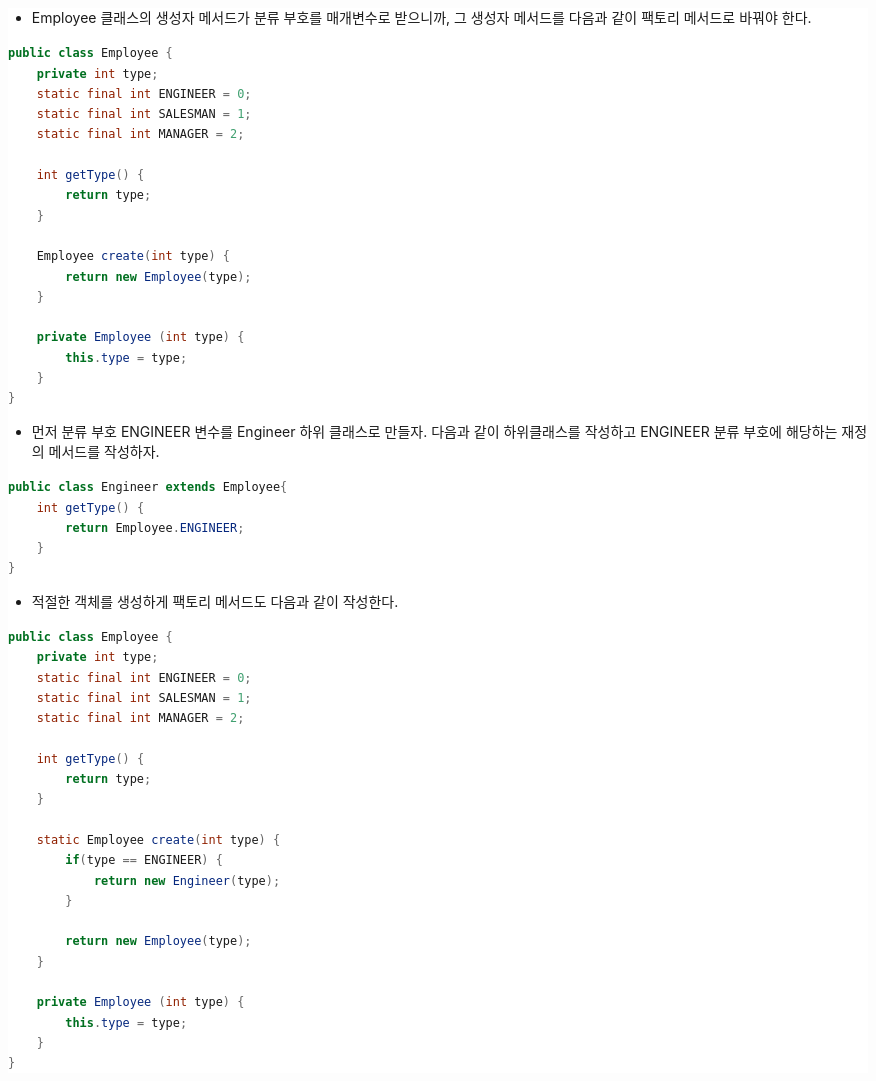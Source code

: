 
* Employee 클래스의 생성자 메서드가 분류 부호를 매개변수로 받으니까, 그 생성자 메서드를 다음과 같이 팩토리 메서드로 바꿔야 한다.

```java
public class Employee {
	private int type;
	static final int ENGINEER = 0;
	static final int SALESMAN = 1;
	static final int MANAGER = 2;
	
	int getType() {
		return type;
	}
	
	Employee create(int type) {
		return new Employee(type);
	}
	
	private Employee (int type) {
		this.type = type;
	}
}
```

* 먼저 분류 부호 ENGINEER 변수를 Engineer 하위 클래스로 만들자. 다음과 같이 하위클래스를 작성하고 ENGINEER 분류 부호에 해당하는 재정의 메서드를 작성하자.

```java
public class Engineer extends Employee{
	int getType() {
		return Employee.ENGINEER;
	}
}
```

* 적절한 객체를 생성하게 팩토리 메서드도 다음과 같이 작성한다.

```java
public class Employee {
	private int type;
	static final int ENGINEER = 0;
	static final int SALESMAN = 1;
	static final int MANAGER = 2;
	
	int getType() {
		return type;
	}
	
	static Employee create(int type) {
		if(type == ENGINEER) {
			return new Engineer(type);
		}
		
		return new Employee(type);
	}
	
	private Employee (int type) {
		this.type = type;
	}
}
```
